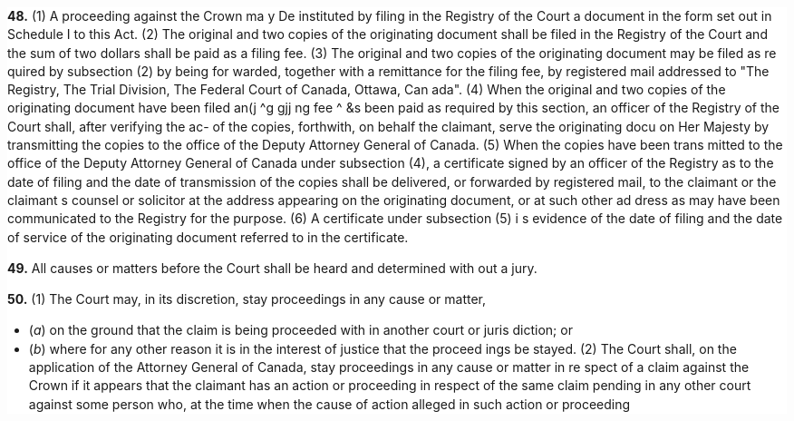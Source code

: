 **48.** (1) A proceeding against the Crown
ma y De instituted by filing in the Registry
of the Court a document in the form set
out in Schedule I to this Act.
(2) The original and two copies of the
originating document shall be filed in the
Registry of the Court and the sum of two
dollars shall be paid as a filing fee.
(3) The original and two copies of the
originating document may be filed as re
quired by subsection (2) by being for
warded, together with a remittance for
the filing fee, by registered mail addressed
to "The Registry, The Trial Division, The
Federal Court of Canada, Ottawa, Can
ada".
(4) When the original and two copies
of the originating document have been filed
an(j ^g gjj ng fee ^ &s been paid as required
by this section, an officer of the Registry
of the Court shall, after verifying the ac-
of the copies, forthwith, on behalf
the claimant, serve the originating docu
on Her Majesty by transmitting the
copies to the office of the Deputy Attorney
General of Canada.
(5) When the copies have been trans
mitted to the office of the Deputy Attorney
General of Canada under subsection (4),
a certificate signed by an officer of the
Registry as to the date of filing and the
date of transmission of the copies shall be
delivered, or forwarded by registered mail,
to the claimant or the claimant s counsel
or solicitor at the address appearing on the
originating document, or at such other ad
dress as may have been communicated to
the Registry for the purpose.
(6) A certificate under subsection (5)
i s evidence of the date of filing and the
date of service of the originating document
referred to in the certificate.

**49.** All causes or matters before the
Court shall be heard and determined with
out a jury.

**50.** (1) The Court may, in its discretion,
stay proceedings in any cause or matter,
  * (_a_) on the ground that the claim is being
proceeded with in another court or juris
diction; or
  * (_b_) where for any other reason it is in
the interest of justice that the proceed
ings be stayed.
(2) The Court shall, on the application
of the Attorney General of Canada, stay
proceedings in any cause or matter in re
spect of a claim against the Crown if it
appears that the claimant has an action
or proceeding in respect of the same claim
pending in any other court against some
person who, at the time when the cause of
action alleged in such action or proceeding